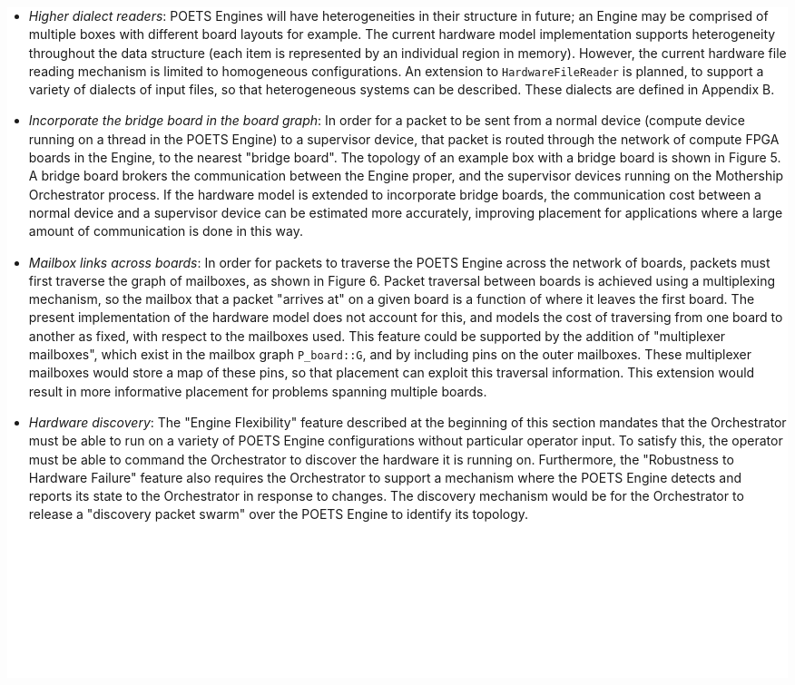  - *Higher dialect readers*: POETS Engines will have heterogeneities in their
   structure in future; an Engine may be comprised of multiple boxes with
   different board layouts for example. The current hardware model
   implementation supports heterogeneity throughout the data structure (each
   item is represented by an individual region in memory). However, the current
   hardware file reading mechanism is limited to homogeneous configurations. An
   extension to `HardwareFileReader` is planned, to support a variety of
   dialects of input files, so that heterogeneous systems can be
   described. These dialects are defined in Appendix B.

 - *Incorporate the bridge board in the board graph*: In order for a packet to
   be sent from a normal device (compute device running on a thread in the
   POETS Engine) to a supervisor device, that packet is routed through the
   network of compute FPGA boards in the Engine, to the nearest "bridge
   board". The topology of an example box with a bridge board is shown in
   Figure 5. A bridge board brokers the communication between the Engine
   proper, and the supervisor devices running on the Mothership Orchestrator
   process. If the hardware model is extended to incorporate bridge boards, the
   communication cost between a normal device and a supervisor device can be
   estimated more accurately, improving placement for applications where a
   large amount of communication is done in this way.

 - *Mailbox links across boards*: In order for packets to traverse the POETS
   Engine across the network of boards, packets must first traverse the graph
   of mailboxes, as shown in Figure 6. Packet traversal between boards is
   achieved using a multiplexing mechanism, so the mailbox that a packet
   "arrives at" on a given board is a function of where it leaves the first
   board. The present implementation of the hardware model does not account for
   this, and models the cost of traversing from one board to another as fixed,
   with respect to the mailboxes used. This feature could be supported by the
   addition of "multiplexer mailboxes", which exist in the mailbox graph
   `P_board::G`, and by including pins on the outer mailboxes. These
   multiplexer mailboxes would store a map of these pins, so that placement can
   exploit this traversal information. This extension would result in more
   informative placement for problems spanning multiple boards.

 - *Hardware discovery*: The "Engine Flexibility" feature described at the
   beginning of this section mandates that the Orchestrator must be able to run
   on a variety of POETS Engine configurations without particular operator
   input. To satisfy this, the operator must be able to command the
   Orchestrator to discover the hardware it is running on. Furthermore, the
   "Robustness to Hardware Failure" feature also requires the Orchestrator to
   support a mechanism where the POETS Engine detects and reports its state to
   the Orchestrator in response to changes. The discovery mechanism would be
   for the Orchestrator to release a "discovery packet swarm" over the POETS
   Engine to identify its topology.

![Schematic showing, in one box, how the bridge board facilitates the
connection between compute FPGA boards and supervisor devices running on the
Mothership. This is how the POETS Engine currently operates (though the compute
boards may be arranged differently), and is not how the Orchestrator models
traffic. The bridge board facilitates this communication, and can be accounted
for during placement, as devices on `B20` and `B21` will have a lower
supervisor communication cost than the other compute
boards.](images/bridge_board.pdf)
